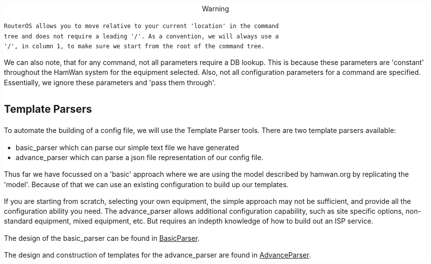 <p style="text-align: center;">Warning</p>  

```text
RouterOS allows you to move relative to your current 'location' in the command 
tree and does not require a leading '/'. As a convention, we will always use a 
'/', in column 1, to make sure we start from the root of the command tree.
```

We can also note, that for any command, not all parameters require a DB lookup. 
This is because these parameters are 'constant' throughout the HamWan system for the
equipment selected. Also, not all configuration parameters for a command are specified.
Essentially, we ignore these parameters and 'pass them through'.

## Template Parsers 
To automate the building of a config file, we will use the Template Parser tools.
There are two template parsers available:
 - basic_parser which can parse our simple text file we have generated
 - advance_parser which can parse a json file representation of our config file.

Thus far we have focussed on a 'basic' approach where we are using the model described by
hamwan.org by replicating the 'model'. Because of that we can use an existing configuration
to build up our templates.

If you are starting from scratch, selecting your own equipment, the simple approach
may not be sufficient, and provide all the configuration ability you need. 
The advance_parser allows additional configuration capability, such as site specific 
options, non-standard equipment, mixed equipment, etc. But requires an indepth 
knowledge of how to build out an ISP service.

The design of the basic_parser can be found in [BasicParser](./BasicParser.md).

The design and construction of templates for the advance_parser are found in [AdvanceParser](./AdvanceParser.md).

